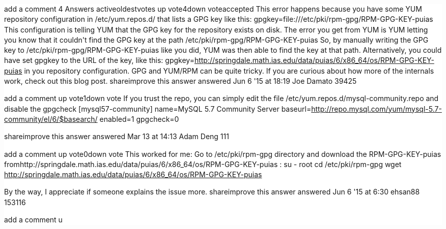 add a comment
4 Answers
activeoldestvotes
up vote4down voteaccepted
This error happens because you have some YUM repository configuration in /etc/yum.repos.d/ that lists a GPG key like this:
gpgkey=file:///etc/pki/rpm-gpg/RPM-GPG-KEY-puias
This configuration is telling YUM that the GPG key for the repository exists on disk. The error you get from YUM is YUM letting you know that it couldn't find the GPG key at the path /etc/pki/rpm-gpg/RPM-GPG-KEY-puias
So, by manually writing the GPG key to /etc/pki/rpm-gpg/RPM-GPG-KEY-puias like you did, YUM was then able to find the key at that path.
Alternatively, you could have set gpgkey to the URL of the key, like this:
gpgkey=http://springdale.math.ias.edu/data/puias/6/x86_64/os/RPM-GPG-KEY-puias
in you repository configuration.
GPG and YUM/RPM can be quite tricky. If you are curious about how more of the internals work, check out this blog post.
shareimprove this answer
answered Jun 6 '15 at 18:19
Joe Damato
39425

add a comment
up vote1down vote
If you trust the repo, you can simply edit the file /etc/yum.repos.d/mysql-community.repo and disable the gpgcheck
[mysql57-community]
name=MySQL 5.7 Community Server
baseurl=http://repo.mysql.com/yum/mysql-5.7-community/el/6/$basearch/
enabled=1
gpgcheck=0

shareimprove this answer
answered Mar 13 at 14:13
Adam Deng
111

add a comment
up vote0down vote
This worked for me: Go to /etc/pki/rpm-gpg directory and download the RPM-GPG-KEY-puias fromhttp://springdale.math.ias.edu/data/puias/6/x86_64/os/RPM-GPG-KEY-puias :
su - root
cd /etc/pki/rpm-gpg
wget http://springdale.math.ias.edu/data/puias/6/x86_64/os/RPM-GPG-KEY-puias

By the way, I appreciate if someone explains the issue more.
shareimprove this answer
answered Jun 6 '15 at 6:30
ehsan88
153116

add a comment
u
